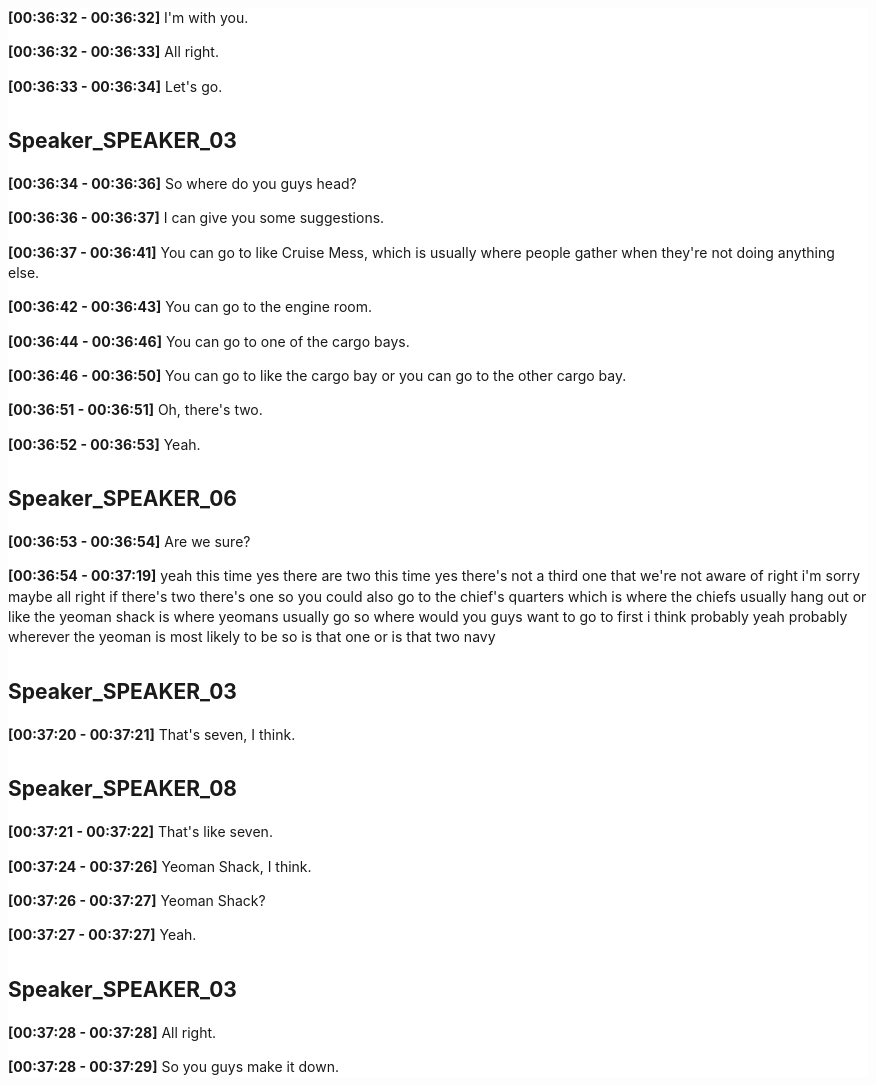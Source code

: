 **[00:36:32 - 00:36:32]** I'm with you.

**[00:36:32 - 00:36:33]** All right.

**[00:36:33 - 00:36:34]** Let's go.


## Speaker_SPEAKER_03

**[00:36:34 - 00:36:36]** So where do you guys head?

**[00:36:36 - 00:36:37]** I can give you some suggestions.

**[00:36:37 - 00:36:41]** You can go to like Cruise Mess, which is usually where people gather when they're not doing anything else.

**[00:36:42 - 00:36:43]** You can go to the engine room.

**[00:36:44 - 00:36:46]** You can go to one of the cargo bays.

**[00:36:46 - 00:36:50]** You can go to like the cargo bay or you can go to the other cargo bay.

**[00:36:51 - 00:36:51]** Oh, there's two.

**[00:36:52 - 00:36:53]** Yeah.


## Speaker_SPEAKER_06

**[00:36:53 - 00:36:54]** Are we sure?

**[00:36:54 - 00:37:19]** yeah this time yes there are two this time yes there's not a third one that we're not aware of right i'm sorry maybe all right if there's two there's one so you could also go to the chief's quarters which is where the chiefs usually hang out or like the yeoman shack is where yeomans usually go so where would you guys want to go to first i think probably yeah probably wherever the yeoman is most likely to be so is that one or is that two navy


## Speaker_SPEAKER_03

**[00:37:20 - 00:37:21]** That's seven, I think.


## Speaker_SPEAKER_08

**[00:37:21 - 00:37:22]** That's like seven.

**[00:37:24 - 00:37:26]** Yeoman Shack, I think.

**[00:37:26 - 00:37:27]** Yeoman Shack?

**[00:37:27 - 00:37:27]** Yeah.


## Speaker_SPEAKER_03

**[00:37:28 - 00:37:28]** All right.

**[00:37:28 - 00:37:29]** So you guys make it down.
